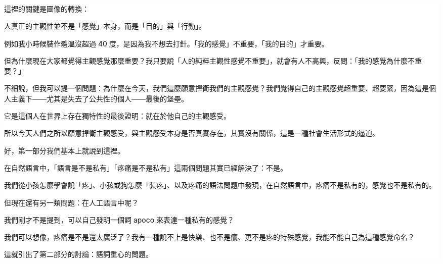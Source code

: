 這裡的關鍵是圖像的轉換：

人真正的主觀性並不是「感覺」本身，而是「目的」與「行動」。

例如我小時候裝作體溫沒超過 40 度，是因為我不想去打針。「我的感覺」不重要，「我的目的」才重要。

但為什麼現在大家都覺得主觀感覺那麼重要？我只要說「人的純粹主觀性感覺不重要」，就會有人不高興，反問：「我的感覺為什麼不重要？」

不細說，但我可以提一個問題：為什麼在今天，我們這麼願意捍衛我們的主觀感覺？我們覺得自己的主觀感覺超重要、超要緊，因為這是個人主義下——尤其是失去了公共性的個人——最後的堡壘。

它是這個人在世界上存在獨特性的最後證明：就在於他自己的主觀感受。

所以今天人們之所以願意捍衛主觀感受，與主觀感受本身是否真實存在，其實沒有關係，這是一種社會生活形式的逼迫。

好，第一部分我們基本上就說到這裡。

在自然語言中，「語言是不是私有」「疼痛是不是私有」這兩個問題其實已經解決了：不是。

我們從小孩怎麼學會說「疼」、小孩或狗怎麼「裝疼」、以及疼痛的語法問題中發現，在自然語言中，疼痛不是私有的，感覺也不是私有的。

但現在還有另一類問題：在人工語言中呢？

我們剛才不是提到，可以自己發明一個詞 apoco 來表達一種私有的感覺？

我們可以想像，疼痛是不是還太廣泛了？我有一種說不上是快樂、也不是癢、更不是疼的特殊感覺，我能不能自己為這種感覺命名？

這就引出了第二部分的討論：語詞重心的問題。